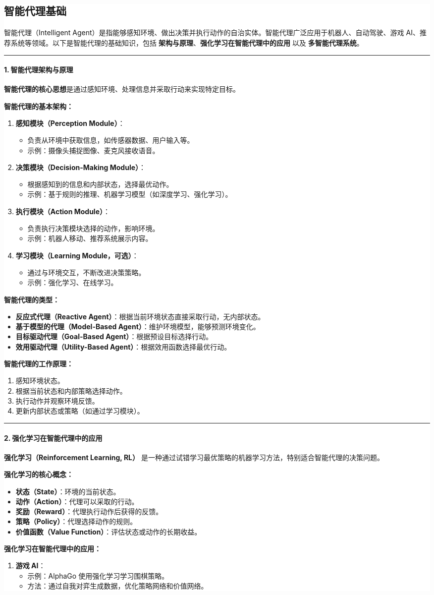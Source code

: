 ## 智能代理基础

智能代理（Intelligent Agent）是指能够感知环境、做出决策并执行动作的自治实体。智能代理广泛应用于机器人、自动驾驶、游戏 AI、推荐系统等领域。以下是智能代理的基础知识，包括 **架构与原理**、**强化学习在智能代理中的应用** 以及 **多智能代理系统**。

---

#### 1. 智能代理架构与原理

**智能代理的核心思想**是通过感知环境、处理信息并采取行动来实现特定目标。

**智能代理的基本架构：**
1. **感知模块（Perception Module）**：
   - 负责从环境中获取信息，如传感器数据、用户输入等。
   - 示例：摄像头捕捉图像、麦克风接收语音。

2. **决策模块（Decision-Making Module）**：
   - 根据感知到的信息和内部状态，选择最优动作。
   - 示例：基于规则的推理、机器学习模型（如深度学习、强化学习）。

3. **执行模块（Action Module）**：
   - 负责执行决策模块选择的动作，影响环境。
   - 示例：机器人移动、推荐系统展示内容。

4. **学习模块（Learning Module，可选）**：
   - 通过与环境交互，不断改进决策策略。
   - 示例：强化学习、在线学习。

**智能代理的类型：**
- **反应式代理（Reactive Agent）**：根据当前环境状态直接采取行动，无内部状态。
- **基于模型的代理（Model-Based Agent）**：维护环境模型，能够预测环境变化。
- **目标驱动代理（Goal-Based Agent）**：根据预设目标选择行动。
- **效用驱动代理（Utility-Based Agent）**：根据效用函数选择最优行动。

**智能代理的工作原理：**
1. 感知环境状态。
2. 根据当前状态和内部策略选择动作。
3. 执行动作并观察环境反馈。
4. 更新内部状态或策略（如通过学习模块）。

---

#### 2. 强化学习在智能代理中的应用

**强化学习（Reinforcement Learning, RL）** 是一种通过试错学习最优策略的机器学习方法，特别适合智能代理的决策问题。

**强化学习的核心概念：**
- **状态（State）**：环境的当前状态。
- **动作（Action）**：代理可以采取的行动。
- **奖励（Reward）**：代理执行动作后获得的反馈。
- **策略（Policy）**：代理选择动作的规则。
- **价值函数（Value Function）**：评估状态或动作的长期收益。

**强化学习在智能代理中的应用：**
1. **游戏 AI**：
   - 示例：AlphaGo 使用强化学习学习围棋策略。
   - 方法：通过自我对弈生成数据，优化策略网络和价值网络。
